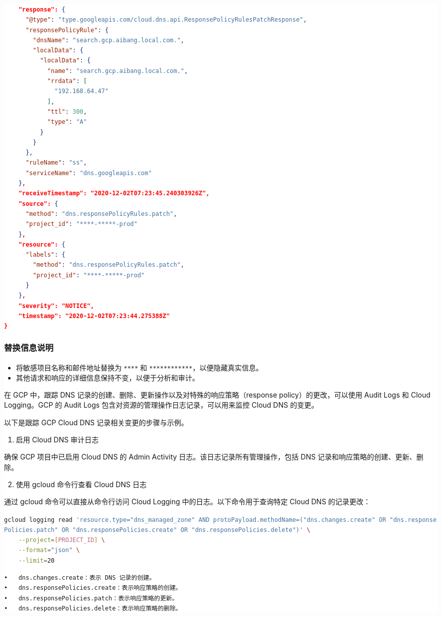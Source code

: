 ```json
    "response": {
      "@type": "type.googleapis.com/cloud.dns.api.ResponsePolicyRulesPatchResponse",
      "responsePolicyRule": {
        "dnsName": "search.gcp.aibang.local.com.",
        "localData": {
          "localData": {
            "name": "search.gcp.aibang.local.com.",
            "rrdata": [
              "192.168.64.47"
            ],
            "ttl": 300,
            "type": "A"
          }
        }
      },
      "ruleName": "ss",
      "serviceName": "dns.googleapis.com"
    },
    "receiveTimestamp": "2020-12-02T07:23:45.240303926Z",
    "source": {
      "method": "dns.responsePolicyRules.patch",
      "project_id": "****-*****-prod"
    },
    "resource": {
      "labels": {
        "method": "dns.responsePolicyRules.patch",
        "project_id": "****-*****-prod"
      }
    },
    "severity": "NOTICE",
    "timestamp": "2020-12-02T07:23:44.275388Z"
}
```

### 替换信息说明

- 将敏感项目名称和邮件地址替换为 `****` 和 `************`，以便隐藏真实信息。
- 其他请求和响应的详细信息保持不变，以便于分析和审计。



在 GCP 中，跟踪 DNS 记录的创建、删除、更新操作以及对特殊的响应策略（response policy）的更改，可以使用 Audit Logs 和 Cloud Logging。GCP 的 Audit Logs 包含对资源的管理操作日志记录，可以用来监控 Cloud DNS 的变更。

以下是跟踪 GCP Cloud DNS 记录相关变更的步骤与示例。

1. 启用 Cloud DNS 审计日志

确保 GCP 项目中已启用 Cloud DNS 的 Admin Activity 日志。该日志记录所有管理操作，包括 DNS 记录和响应策略的创建、更新、删除。

2. 使用 gcloud 命令行查看 Cloud DNS 日志

通过 gcloud 命令可以直接从命令行访问 Cloud Logging 中的日志。以下命令用于查询特定 Cloud DNS 的记录更改：
```bash
gcloud logging read 'resource.type="dns_managed_zone" AND protoPayload.methodName=("dns.changes.create" OR "dns.responsePolicies.patch" OR "dns.responsePolicies.create" OR "dns.responsePolicies.delete")' \
    --project=[PROJECT_ID] \
    --format="json" \
    --limit=20
```
	•	dns.changes.create：表示 DNS 记录的创建。
	•	dns.responsePolicies.create：表示响应策略的创建。
	•	dns.responsePolicies.patch：表示响应策略的更新。
	•	dns.responsePolicies.delete：表示响应策略的删除。
